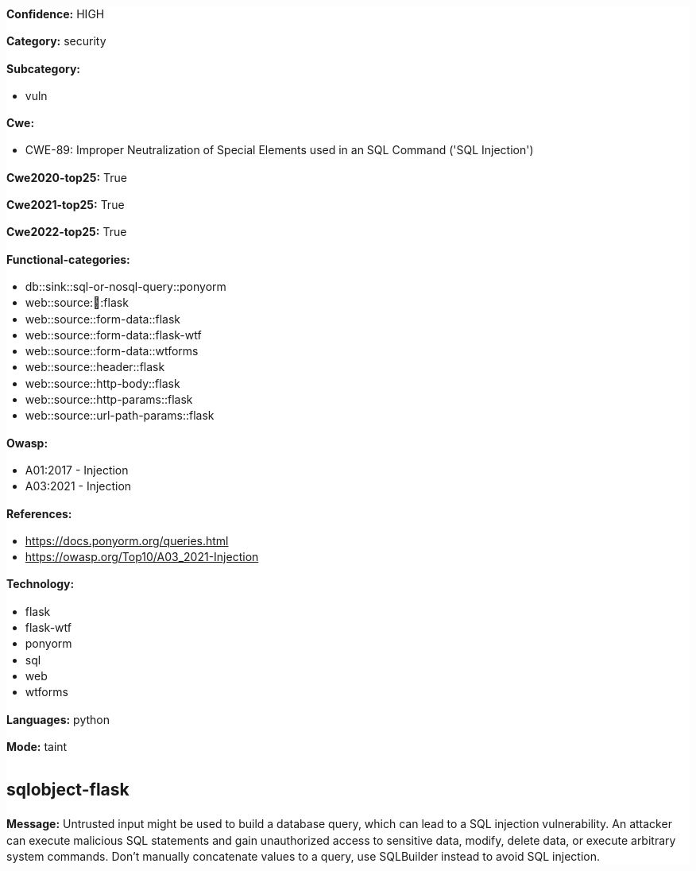 **Confidence:** HIGH

**Category:** security

**Subcategory:**

- vuln

**Cwe:**

- CWE-89: Improper Neutralization of Special Elements used in an SQL Command ('SQL Injection')

**Cwe2020-top25:** True

**Cwe2021-top25:** True

**Cwe2022-top25:** True

**Functional-categories:**

- db::sink::sql-or-nosql-query::ponyorm
- web::source::cookie::flask
- web::source::form-data::flask
- web::source::form-data::flask-wtf
- web::source::form-data::wtforms
- web::source::header::flask
- web::source::http-body::flask
- web::source::http-params::flask
- web::source::url-path-params::flask

**Owasp:**

- A01:2017 - Injection
- A03:2021 - Injection

**References:**

- https://docs.ponyorm.org/queries.html
- https://owasp.org/Top10/A03_2021-Injection

**Technology:**

- flask
- flask-wtf
- ponyorm
- sql
- web
- wtforms

**Languages:** python

**Mode:** taint



## sqlobject-flask

**Message:** Untrusted input might be used to build a database query, which can lead to a SQL injection vulnerability. An attacker can execute malicious SQL statements and gain unauthorized access to sensitive data, modify, delete data, or execute arbitrary system commands. Don’t manually concatenate values to a query, use SQLBuilder instead to avoid SQL injection.
